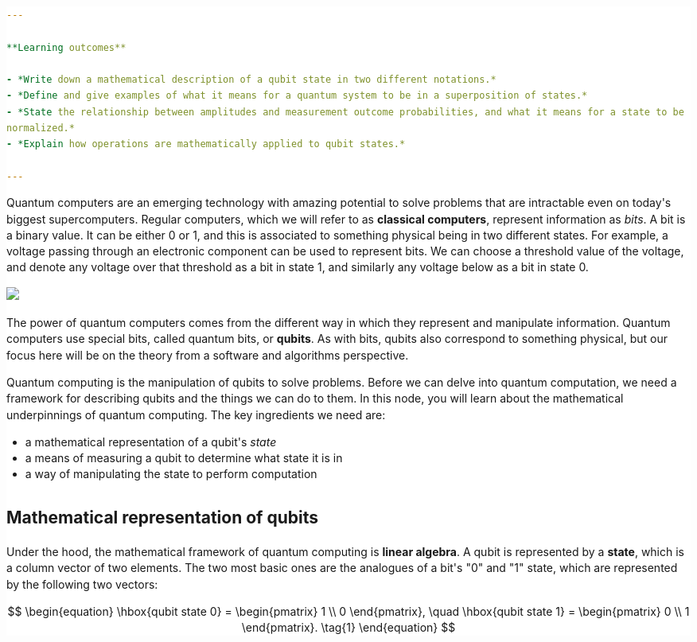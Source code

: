 ```yaml
---

**Learning outcomes**

- *Write down a mathematical description of a qubit state in two different notations.*
- *Define and give examples of what it means for a quantum system to be in a superposition of states.* 
- *State the relationship between amplitudes and measurement outcome probabilities, and what it means for a state to be normalized.*
- *Explain how operations are mathematically applied to qubit states.*
 
---
```


Quantum computers are an emerging technology with amazing potential to solve
problems that are intractable even on today's biggest supercomputers. Regular
computers, which we will refer to as **classical computers**, represent
information as *bits*. A bit is a binary value. It can be either 0 or 1, and
this is associated to something physical being in two different states. For
example, a voltage passing through an electronic component can be used to
represent bits. We can choose a threshold value of the voltage, and denote any
voltage over that threshold as a bit in state 1, and similarly any voltage below
as a bit in state 0.

<img src="pics/vol
e_threshold.svg" width="700px">

The power of quantum computers comes from the different way in which they
represent and manipulate information. Quantum computers use special bits, called
quantum bits, or **qubits**. As with bits, qubits also correspond to something
physical, but our focus here will be on the theory from a software and
algorithms perspective.

Quantum computing is the manipulation of qubits to solve problems. Before we
can delve into quantum computation, we need a framework for describing qubits and the
things we can do to them. In this node, you will learn about the mathematical
underpinnings of quantum computing. The key ingredients we need are:

 - a mathematical representation of a qubit's *state*
 - a means of measuring a qubit to determine what state it is in
 - a way of manipulating the state to perform computation

## Mathematical representation of qubits 

Under the hood, the mathematical framework of quantum computing is **linear
algebra**. A qubit is represented by a **state**, which is a column vector of
two elements. The two most basic ones are the analogues of a bit's "0" and "1"
state, which are represented by the following two vectors:

$$
\begin{equation}
 \hbox{qubit state 0} = \begin{pmatrix} 1 \\ 0 \end{pmatrix}, \quad  \hbox{qubit state 1} = \begin{pmatrix} 0 \\ 1 \end{pmatrix}. \tag{1}
\end{equation}
$$
